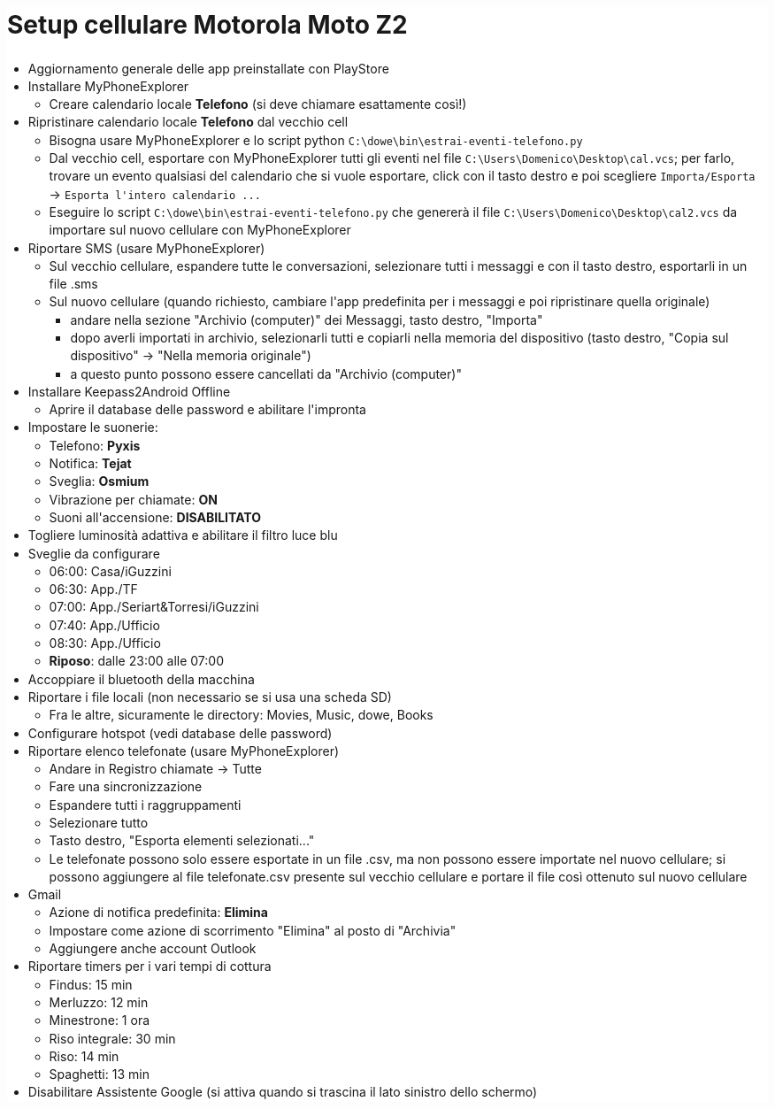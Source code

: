 # Setup cellulare Motorola Moto Z2

- Aggiornamento generale delle app preinstallate con PlayStore
- Installare MyPhoneExplorer
  - Creare calendario locale **Telefono** (si deve chiamare esattamente così!)
- Ripristinare calendario locale **Telefono** dal vecchio cell
  - Bisogna usare MyPhoneExplorer e lo script python `C:\dowe\bin\estrai-eventi-telefono.py`
  - Dal vecchio cell, esportare con MyPhoneExplorer tutti gli eventi nel file `C:\Users\Domenico\Desktop\cal.vcs`; per farlo, trovare un evento qualsiasi del calendario che si vuole esportare, click con il tasto destro e poi scegliere `Importa/Esporta` → `Esporta l'intero calendario ...`
  - Eseguire lo script `C:\dowe\bin\estrai-eventi-telefono.py` che genererà il file `C:\Users\Domenico\Desktop\cal2.vcs` da importare sul nuovo cellulare con MyPhoneExplorer
- Riportare SMS (usare MyPhoneExplorer)
  - Sul vecchio cellulare, espandere tutte le conversazioni, selezionare tutti i messaggi e con il tasto destro, esportarli in un file .sms
  - Sul nuovo cellulare (quando richiesto, cambiare l'app predefinita per i messaggi e poi ripristinare quella originale)
    - andare nella sezione "Archivio (computer)" dei Messaggi, tasto destro, "Importa"
    - dopo averli importati in archivio, selezionarli tutti e copiarli nella memoria del dispositivo (tasto destro, "Copia sul dispositivo" -> "Nella memoria originale")
    - a questo punto possono essere cancellati da "Archivio (computer)"
- Installare Keepass2Android Offline
  - Aprire il database delle password e abilitare l'impronta
- Impostare le suonerie:
  - Telefono: **Pyxis**
  - Notifica: **Tejat**
  - Sveglia: **Osmium**
  - Vibrazione per chiamate: **ON**
  - Suoni all'accensione: **DISABILITATO**
- Togliere luminosità adattiva e abilitare il filtro luce blu
- Sveglie da configurare
  - 06:00: Casa/iGuzzini
  - 06:30: App./TF
  - 07:00: App./Seriart&Torresi/iGuzzini
  - 07:40: App./Ufficio
  - 08:30: App./Ufficio
  - **Riposo**: dalle 23:00 alle 07:00
- Accoppiare il bluetooth della macchina
- Riportare i file locali (non necessario se si usa una scheda SD)
  - Fra le altre, sicuramente le directory: Movies, Music, dowe, Books
- Configurare hotspot (vedi database delle password)
- Riportare elenco telefonate (usare MyPhoneExplorer)
  - Andare in Registro chiamate → Tutte
  - Fare una sincronizzazione
  - Espandere tutti i raggruppamenti
  - Selezionare tutto
  - Tasto destro, "Esporta elementi selezionati..."
  - Le telefonate possono solo essere esportate in un file .csv, ma non possono essere importate nel nuovo cellulare; si possono aggiungere al file telefonate.csv presente sul vecchio cellulare e portare il file così ottenuto sul nuovo cellulare
- Gmail
  - Azione di notifica predefinita: **Elimina**
  - Impostare come azione di scorrimento "Elimina" al posto di "Archivia"
  - Aggiungere anche account Outlook
- Riportare timers per i vari tempi di cottura
  - Findus: 15 min
  - Merluzzo: 12 min
  - Minestrone: 1 ora
  - Riso integrale: 30 min
  - Riso: 14 min
  - Spaghetti: 13 min
- Disabilitare Assistente Google (si attiva quando si trascina il lato sinistro dello schermo)